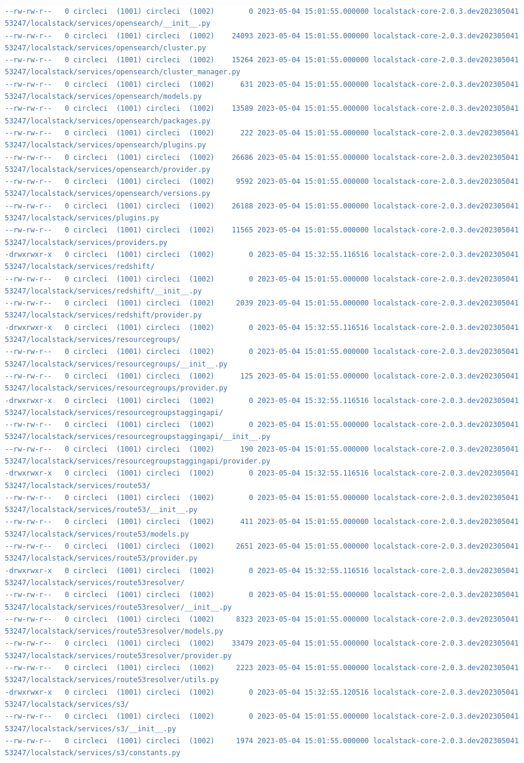 ```diff
--rw-rw-r--   0 circleci  (1001) circleci  (1002)        0 2023-05-04 15:01:55.000000 localstack-core-2.0.3.dev20230504153247/localstack/services/opensearch/__init__.py
--rw-rw-r--   0 circleci  (1001) circleci  (1002)    24093 2023-05-04 15:01:55.000000 localstack-core-2.0.3.dev20230504153247/localstack/services/opensearch/cluster.py
--rw-rw-r--   0 circleci  (1001) circleci  (1002)    15264 2023-05-04 15:01:55.000000 localstack-core-2.0.3.dev20230504153247/localstack/services/opensearch/cluster_manager.py
--rw-rw-r--   0 circleci  (1001) circleci  (1002)      631 2023-05-04 15:01:55.000000 localstack-core-2.0.3.dev20230504153247/localstack/services/opensearch/models.py
--rw-rw-r--   0 circleci  (1001) circleci  (1002)    13589 2023-05-04 15:01:55.000000 localstack-core-2.0.3.dev20230504153247/localstack/services/opensearch/packages.py
--rw-rw-r--   0 circleci  (1001) circleci  (1002)      222 2023-05-04 15:01:55.000000 localstack-core-2.0.3.dev20230504153247/localstack/services/opensearch/plugins.py
--rw-rw-r--   0 circleci  (1001) circleci  (1002)    26686 2023-05-04 15:01:55.000000 localstack-core-2.0.3.dev20230504153247/localstack/services/opensearch/provider.py
--rw-rw-r--   0 circleci  (1001) circleci  (1002)     9592 2023-05-04 15:01:55.000000 localstack-core-2.0.3.dev20230504153247/localstack/services/opensearch/versions.py
--rw-rw-r--   0 circleci  (1001) circleci  (1002)    26188 2023-05-04 15:01:55.000000 localstack-core-2.0.3.dev20230504153247/localstack/services/plugins.py
--rw-rw-r--   0 circleci  (1001) circleci  (1002)    11565 2023-05-04 15:01:55.000000 localstack-core-2.0.3.dev20230504153247/localstack/services/providers.py
-drwxrwxr-x   0 circleci  (1001) circleci  (1002)        0 2023-05-04 15:32:55.116516 localstack-core-2.0.3.dev20230504153247/localstack/services/redshift/
--rw-rw-r--   0 circleci  (1001) circleci  (1002)        0 2023-05-04 15:01:55.000000 localstack-core-2.0.3.dev20230504153247/localstack/services/redshift/__init__.py
--rw-rw-r--   0 circleci  (1001) circleci  (1002)     2039 2023-05-04 15:01:55.000000 localstack-core-2.0.3.dev20230504153247/localstack/services/redshift/provider.py
-drwxrwxr-x   0 circleci  (1001) circleci  (1002)        0 2023-05-04 15:32:55.116516 localstack-core-2.0.3.dev20230504153247/localstack/services/resourcegroups/
--rw-rw-r--   0 circleci  (1001) circleci  (1002)        0 2023-05-04 15:01:55.000000 localstack-core-2.0.3.dev20230504153247/localstack/services/resourcegroups/__init__.py
--rw-rw-r--   0 circleci  (1001) circleci  (1002)      125 2023-05-04 15:01:55.000000 localstack-core-2.0.3.dev20230504153247/localstack/services/resourcegroups/provider.py
-drwxrwxr-x   0 circleci  (1001) circleci  (1002)        0 2023-05-04 15:32:55.116516 localstack-core-2.0.3.dev20230504153247/localstack/services/resourcegroupstaggingapi/
--rw-rw-r--   0 circleci  (1001) circleci  (1002)        0 2023-05-04 15:01:55.000000 localstack-core-2.0.3.dev20230504153247/localstack/services/resourcegroupstaggingapi/__init__.py
--rw-rw-r--   0 circleci  (1001) circleci  (1002)      190 2023-05-04 15:01:55.000000 localstack-core-2.0.3.dev20230504153247/localstack/services/resourcegroupstaggingapi/provider.py
-drwxrwxr-x   0 circleci  (1001) circleci  (1002)        0 2023-05-04 15:32:55.116516 localstack-core-2.0.3.dev20230504153247/localstack/services/route53/
--rw-rw-r--   0 circleci  (1001) circleci  (1002)        0 2023-05-04 15:01:55.000000 localstack-core-2.0.3.dev20230504153247/localstack/services/route53/__init__.py
--rw-rw-r--   0 circleci  (1001) circleci  (1002)      411 2023-05-04 15:01:55.000000 localstack-core-2.0.3.dev20230504153247/localstack/services/route53/models.py
--rw-rw-r--   0 circleci  (1001) circleci  (1002)     2651 2023-05-04 15:01:55.000000 localstack-core-2.0.3.dev20230504153247/localstack/services/route53/provider.py
-drwxrwxr-x   0 circleci  (1001) circleci  (1002)        0 2023-05-04 15:32:55.116516 localstack-core-2.0.3.dev20230504153247/localstack/services/route53resolver/
--rw-rw-r--   0 circleci  (1001) circleci  (1002)        0 2023-05-04 15:01:55.000000 localstack-core-2.0.3.dev20230504153247/localstack/services/route53resolver/__init__.py
--rw-rw-r--   0 circleci  (1001) circleci  (1002)     8323 2023-05-04 15:01:55.000000 localstack-core-2.0.3.dev20230504153247/localstack/services/route53resolver/models.py
--rw-rw-r--   0 circleci  (1001) circleci  (1002)    33479 2023-05-04 15:01:55.000000 localstack-core-2.0.3.dev20230504153247/localstack/services/route53resolver/provider.py
--rw-rw-r--   0 circleci  (1001) circleci  (1002)     2223 2023-05-04 15:01:55.000000 localstack-core-2.0.3.dev20230504153247/localstack/services/route53resolver/utils.py
-drwxrwxr-x   0 circleci  (1001) circleci  (1002)        0 2023-05-04 15:32:55.120516 localstack-core-2.0.3.dev20230504153247/localstack/services/s3/
--rw-rw-r--   0 circleci  (1001) circleci  (1002)        0 2023-05-04 15:01:55.000000 localstack-core-2.0.3.dev20230504153247/localstack/services/s3/__init__.py
--rw-rw-r--   0 circleci  (1001) circleci  (1002)     1974 2023-05-04 15:01:55.000000 localstack-core-2.0.3.dev20230504153247/localstack/services/s3/constants.py
```